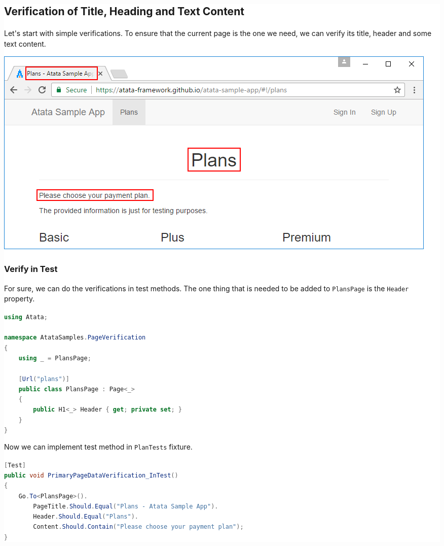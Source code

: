 ## Verification of Title, Heading and Text Content

Let's start with simple verifications.
To ensure that the current page is the one we need, we can verify its title, header and some text content.

![Plans page with highlighted primary data](plans-02.png)

### Verify in Test

For sure, we can do the verifications in test methods.
The one thing that is needed to be added to `PlansPage` is the `Header` property.

```cs
using Atata;

namespace AtataSamples.PageVerification
{
    using _ = PlansPage;

    [Url("plans")]
    public class PlansPage : Page<_>
    {
        public H1<_> Header { get; private set; }
    }
}
```

Now we can implement test method in `PlanTests` fixture.

```cs
[Test]
public void PrimaryPageDataVerification_InTest()
{
    Go.To<PlansPage>().
        PageTitle.Should.Equal("Plans - Atata Sample App").
        Header.Should.Equal("Plans").
        Content.Should.Contain("Please choose your payment plan");
}
```
